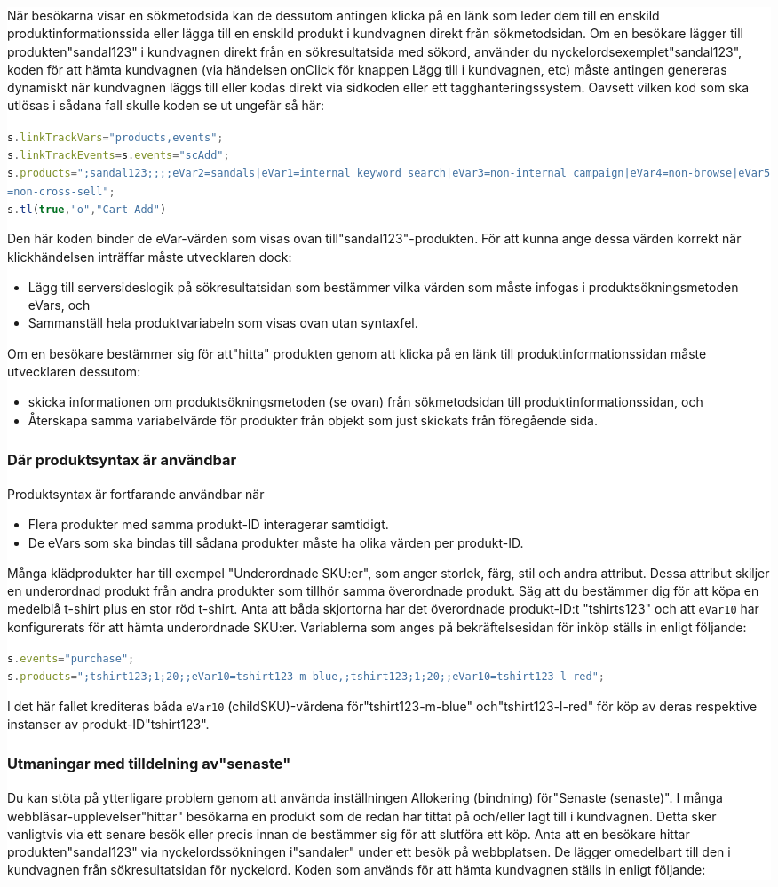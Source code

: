 När besökarna visar en sökmetodsida kan de dessutom antingen klicka på en länk som leder dem till en enskild produktinformationssida eller lägga till en enskild produkt i kundvagnen direkt från sökmetodsidan. Om en besökare lägger till produkten&quot;sandal123&quot; i kundvagnen direkt från en sökresultatsida med sökord, använder du nyckelordsexemplet&quot;sandal123&quot;, koden för att hämta kundvagnen (via händelsen onClick för knappen Lägg till i kundvagnen, etc) måste antingen genereras dynamiskt när kundvagnen läggs till eller kodas direkt via sidkoden eller ett tagghanteringssystem.  Oavsett vilken kod som ska utlösas i sådana fall skulle koden se ut ungefär så här:

```js
s.linkTrackVars="products,events";
s.linkTrackEvents=s.events="scAdd";
s.products=";sandal123;;;;eVar2=sandals|eVar1=internal keyword search|eVar3=non-internal campaign|eVar4=non-browse|eVar5=non-cross-sell";
s.tl(true,"o","Cart Add")
```

Den här koden binder de eVar-värden som visas ovan till&quot;sandal123&quot;-produkten. För att kunna ange dessa värden korrekt när klickhändelsen inträffar måste utvecklaren dock:

* Lägg till serversideslogik på sökresultatsidan som bestämmer vilka värden som måste infogas i produktsökningsmetoden eVars, och
* Sammanställ hela produktvariabeln som visas ovan utan syntaxfel.

Om en besökare bestämmer sig för att&quot;hitta&quot; produkten genom att klicka på en länk till produktinformationssidan måste utvecklaren dessutom:

* skicka informationen om produktsökningsmetoden (se ovan) från sökmetodsidan till produktinformationssidan, och
* Återskapa samma variabelvärde för produkter från objekt som just skickats från föregående sida.

### Där produktsyntax är användbar

Produktsyntax är fortfarande användbar när

* Flera produkter med samma produkt-ID interagerar samtidigt.
* De eVars som ska bindas till sådana produkter måste ha olika värden per produkt-ID.

Många klädprodukter har till exempel &quot;Underordnade SKU:er&quot;, som anger storlek, färg, stil och andra attribut. Dessa attribut skiljer en underordnad produkt från andra produkter som tillhör samma överordnade produkt. Säg att du bestämmer dig för att köpa en medelblå t-shirt plus en stor röd t-shirt. Anta att båda skjortorna har det överordnade produkt-ID:t &quot;tshirts123&quot; och att `eVar10` har konfigurerats för att hämta underordnade SKU:er. Variablerna som anges på bekräftelsesidan för inköp ställs in enligt följande:

```js
s.events="purchase";
s.products=";tshirt123;1;20;;eVar10=tshirt123-m-blue,;tshirt123;1;20;;eVar10=tshirt123-l-red";
```

I det här fallet krediteras båda `eVar10` (childSKU)-värdena för&quot;tshirt123-m-blue&quot; och&quot;tshirt123-l-red&quot; för köp av deras respektive instanser av produkt-ID&quot;tshirt123&quot;.

### Utmaningar med tilldelning av&quot;senaste&quot;

Du kan stöta på ytterligare problem genom att använda inställningen Allokering (bindning) för&quot;Senaste (senaste)&quot;. I många webbläsar-upplevelser&quot;hittar&quot; besökarna en produkt som de redan har tittat på och/eller lagt till i kundvagnen. Detta sker vanligtvis via ett senare besök eller precis innan de bestämmer sig för att slutföra ett köp. Anta att en besökare hittar produkten&quot;sandal123&quot; via nyckelordssökningen i&quot;sandaler&quot; under ett besök på webbplatsen. De lägger omedelbart till den i kundvagnen från sökresultatsidan för nyckelord. Koden som används för att hämta kundvagnen ställs in enligt följande:
